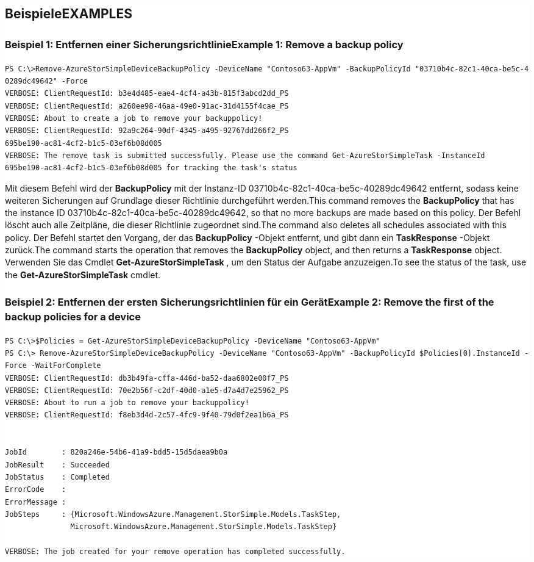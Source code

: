 ## <span data-ttu-id="24c9e-111">Beispiele</span><span class="sxs-lookup"><span data-stu-id="24c9e-111">EXAMPLES</span></span>

### <span data-ttu-id="24c9e-112">Beispiel 1: Entfernen einer Sicherungsrichtlinie</span><span class="sxs-lookup"><span data-stu-id="24c9e-112">Example 1: Remove a backup policy</span></span>
```
PS C:\>Remove-AzureStorSimpleDeviceBackupPolicy -DeviceName "Contoso63-AppVm" -BackupPolicyId "03710b4c-82c1-40ca-be5c-40289dc49642" -Force
VERBOSE: ClientRequestId: b3e4d485-eae4-4cf4-a43b-815f3abcd2dd_PS
VERBOSE: ClientRequestId: a260ee98-46aa-49e0-91ac-31d4155f4cae_PS
VERBOSE: About to create a job to remove your backuppolicy! 
VERBOSE: ClientRequestId: 92a9c264-90df-4345-a495-92767dd266f2_PS
695be190-ac81-4cf2-b1c5-03ef6b08d005
VERBOSE: The remove task is submitted successfully. Please use the command Get-AzureStorSimpleTask -InstanceId
695be190-ac81-4cf2-b1c5-03ef6b08d005 for tracking the task's status
```

<span data-ttu-id="24c9e-113">Mit diesem Befehl wird der **BackupPolicy** mit der Instanz-ID 03710b4c-82c1-40ca-be5c-40289dc49642 entfernt, sodass keine weiteren Sicherungen auf Grundlage dieser Richtlinie durchgeführt werden.</span><span class="sxs-lookup"><span data-stu-id="24c9e-113">This command removes the **BackupPolicy** that has the instance ID 03710b4c-82c1-40ca-be5c-40289dc49642, so that no more backups are made based on this policy.</span></span>
<span data-ttu-id="24c9e-114">Der Befehl löscht auch alle Zeitpläne, die dieser Richtlinie zugeordnet sind.</span><span class="sxs-lookup"><span data-stu-id="24c9e-114">The command also deletes all schedules associated with this policy.</span></span>
<span data-ttu-id="24c9e-115">Der Befehl startet den Vorgang, der das **BackupPolicy** -Objekt entfernt, und gibt dann ein **TaskResponse** -Objekt zurück.</span><span class="sxs-lookup"><span data-stu-id="24c9e-115">The command starts the operation that removes the **BackupPolicy** object, and then returns a **TaskResponse** object.</span></span>
<span data-ttu-id="24c9e-116">Verwenden Sie das Cmdlet **Get-AzureStorSimpleTask** , um den Status der Aufgabe anzuzeigen.</span><span class="sxs-lookup"><span data-stu-id="24c9e-116">To see the status of the task, use the **Get-AzureStorSimpleTask** cmdlet.</span></span>

### <span data-ttu-id="24c9e-117">Beispiel 2: Entfernen der ersten Sicherungsrichtlinien für ein Gerät</span><span class="sxs-lookup"><span data-stu-id="24c9e-117">Example 2: Remove the first of the backup policies for a device</span></span>
```
PS C:\>$Policies = Get-AzureStorSimpleDeviceBackupPolicy -DeviceName "Contoso63-AppVm"
PS C:\> Remove-AzureStorSimpleDeviceBackupPolicy -DeviceName "Contoso63-AppVm" -BackupPolicyId $Policies[0].InstanceId -Force -WaitForComplete
VERBOSE: ClientRequestId: db3b49fa-cffa-446d-ba52-daa6802e00f7_PS
VERBOSE: ClientRequestId: 70e2b56f-c2df-40d0-a1e5-d7a4d7e25962_PS
VERBOSE: About to run a job to remove your backuppolicy! 
VERBOSE: ClientRequestId: f8eb3d4d-2c57-4fc9-9f40-79d0f2ea1b6a_PS


JobId        : 820a246e-54b6-41a9-bdd5-15d5daea9b0a
JobResult    : Succeeded
JobStatus    : Completed
ErrorCode    : 
ErrorMessage : 
JobSteps     : {Microsoft.WindowsAzure.Management.StorSimple.Models.TaskStep, 
               Microsoft.WindowsAzure.Management.StorSimple.Models.TaskStep}

VERBOSE: The job created for your remove operation has completed successfully.
```
